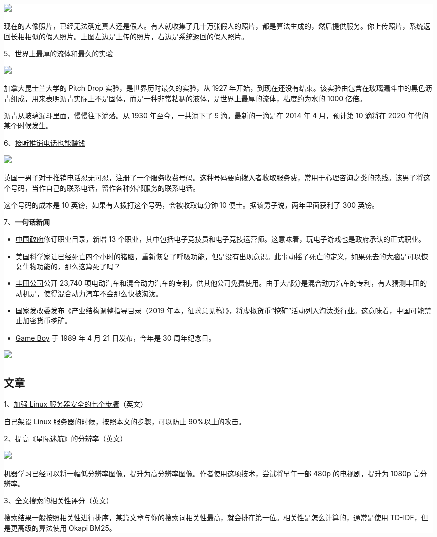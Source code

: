 ![](https://cdn.beekka.com/blogimg/asset/201904/bg2019042605.jpg)

现在的人像照片，已经无法确定真人还是假人。有人就收集了几十万张假人的照片，都是算法生成的，然后提供服务。你上传照片，系统返回长相相似的假人照片。上图左边是上传的照片，右边是系统返回的假人照片。

5、[世界上最厚的流体和最久的实验](https://smp.uq.edu.au/pitch-drop-experiment)

![](https://cdn.beekka.com/blogimg/asset/201904/bg2019042606.jpg)

加拿大昆士兰大学的 Pitch Drop 实验，是世界历时最久的实验，从 1927 年开始，到现在还没有结束。该实验由包含在玻璃漏斗中的黑色沥青组成，用来表明沥青实际上不是固体，而是一种非常粘稠的液体，是世界上最厚的流体，粘度约为水的 1000 亿倍。

沥青从玻璃漏斗里面，慢慢往下滴落。从 1930 年至今，一共滴下了 9 滴。最新的一滴是在 2014 年 4 月，预计第 10 滴将在 2020 年代的某个时候发生。

6、[接听推销电话也能赚钱](https://www.bbc.com/news/technology-23869462)

![](https://cdn.beekka.com/blogimg/asset/201904/bg2019042607.jpg)

英国一男子对于推销电话忍无可忍，注册了一个服务收费号码。这种号码要向拨入者收取服务费，常用于心理咨询之类的热线。该男子将这个号码，当作自己的联系电话，留作各种外部服务的联系电话。

这个号码的成本是 10 英镑，如果有人拨打这个号码，会被收取每分钟 10 便士。据该男子说，两年里面获利了 300 英镑。

7、**一句话新闻**

- [中国政府](http://sports.sina.com.cn/esports/2019-04-05/doc-ihvhiqax0124375.shtml)修订职业目录，新增 13 个职业，其中包括电子竞技员和电子竞技运营师。这意味着，玩电子游戏也是政府承认的正式职业。

- [美国科学家](http://www.xinhuanet.com/politics/2019-04/18/c_1124385978.htm)让已经死亡四个小时的猪脑，重新恢复了呼吸功能，但是没有出现意识。此事动摇了死亡的定义，如果死去的大脑是可以恢复生物功能的，那么这算死了吗？

- [丰田公司](https://www.topgear.com/car-news/electric/toyota-sharing-its-ev-secrets-free)公开 23,740 项电动汽车和混合动力汽车的专利，供其他公司免费使用。由于大部分是混合动力汽车的专利，有人猜测丰田的动机是，使得混合动力汽车不会那么快被淘汰。

- [国家发改委](https://www.cnbeta.com/articles/tech/835283.htm)发布《产业结构调整指导目录（2019 年本，征求意见稿）》，将虚拟货币“挖矿”活动列入淘汰类行业。这意味着，中国可能禁止加密货币挖矿。

- [Game Boy](https://www.theverge.com/2019/4/17/18311479/nintendo-game-boy-30th-anniversary-switch-gaming) 于 1989 年 4 月 21 日发布，今年是 30 周年纪念日。

![](https://cdn.beekka.com/blogimg/asset/201904/bg2019042608.jpg)

## 文章

1、[加强 Linux 服务器安全的七个步骤](https://medium.com/@mutendebrian/how-to-secure-your-linux-server-6026cfcdefd8)（英文）

自己架设 Linux 服务器的时候，按照本文的步骤，可以防止 90%以上的攻击。

2、[提高《星际迷航》的分辨率](https://captrobau.blogspot.com/2019/03/remastering-star-trek-deep-space-nine.html)（英文）

![](https://cdn.beekka.com/blogimg/asset/201904/bg2019042609.jpg)

机器学习已经可以将一幅低分辨率图像，提升为高分辨率图像。作者使用这项技术，尝试将早年一部 480p 的电视剧，提升为 1080p 高分辨率。

3、[全文搜索的相关性评分](http://burakkanber.com/blog/machine-learning-full-text-search-in-javascript-relevance-scoring/)（英文）

搜索结果一般按照相关性进行排序，某篇文章与你的搜索词相关性最高，就会排在第一位。相关性是怎么计算的，通常是使用 TD-IDF，但是更高级的算法使用 Okapi BM25。
